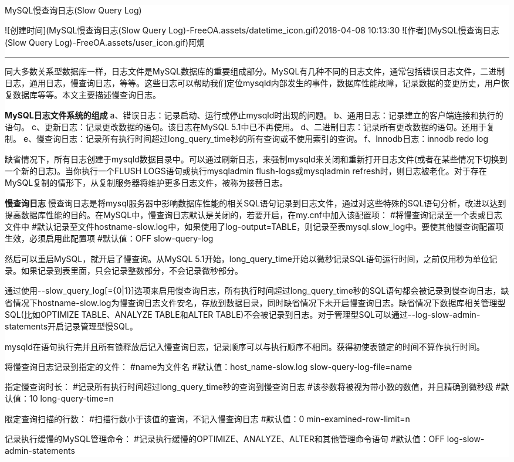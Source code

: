 MySQL慢查询日志(Slow Query Log)

![创建时间](MySQL慢查询日志(Slow Query Log)-FreeOA.assets/datetime_icon.gif)2018-04-08 10:13:30 ![作者](MySQL慢查询日志(Slow Query Log)-FreeOA.assets/user_icon.gif)阿炯

------

同大多数关系型数据库一样，日志文件是MySQL数据库的重要组成部分。MySQL有几种不同的日志文件，通常包括错误日志文件，二进制日志，通用日志，慢查询日志，等等。这些日志可以帮助我们定位mysqld内部发生的事件，数据库性能故障，记录数据的变更历史，用户恢复数据库等等。本文主要描述慢查询日志。

**MySQL日志文件系统的组成**
a、错误日志：记录启动、运行或停止mysqld时出现的问题。
b、通用日志：记录建立的客户端连接和执行的语句。
c、更新日志：记录更改数据的语句。该日志在MySQL 5.1中已不再使用。
d、二进制日志：记录所有更改数据的语句。还用于复制。
e、慢查询日志：记录所有执行时间超过long_query_time秒的所有查询或不使用索引的查询。
f、Innodb日志：innodb redo log

缺省情况下，所有日志创建于mysqld数据目录中。可以通过刷新日志，来强制mysqld来关闭和重新打开日志文件(或者在某些情况下切换到一个新的日志)。当你执行一个FLUSH LOGS语句或执行mysqladmin flush-logs或mysqladmin refresh时，则日志被老化。对于存在MySQL复制的情形下，从复制服务器将维护更多日志文件，被称为接替日志。

**慢查询日志**
慢查询日志是将mysql服务器中影响数据库性能的相关SQL语句记录到日志文件，通过对这些特殊的SQL语句分析，改进以达到提高数据库性能的目的。在MySQL中，慢查询日志默认是关闭的，若要开启，在my.cnf中加入该配置项：
\#将慢查询记录至一个表或日志文件中
\#默认记录至文件hostname-slow.log中，如果使用了log-output=TABLE，则记录至表mysql.slow_log中。要使其他慢查询配置项生效，必须启用此配置项
\#默认值：OFF
slow-query-log

然后可以重启MySQL，就开启了慢查询。从MySQL 5.1开始，long_query_time开始以微秒记录SQL语句运行时间，之前仅用秒为单位记录。如果记录到表里面，只会记录整数部分，不会记录微秒部分。

通过使用--slow_query_log[={0|1}]选项来启用慢查询日志，所有执行时间超过long_query_time秒的SQL语句都会被记录到慢查询日志，缺省情况下hostname-slow.log为慢查询日志文件安名，存放到数据目录，同时缺省情况下未开启慢查询日志。缺省情况下数据库相关管理型SQL(比如OPTIMIZE TABLE、ANALYZE TABLE和ALTER TABLE)不会被记录到日志。对于管理型SQL可以通过--log-slow-admin-statements开启记录管理型慢SQL。

mysqld在语句执行完并且所有锁释放后记入慢查询日志，记录顺序可以与执行顺序不相同。获得初使表锁定的时间不算作执行时间。

将慢查询日志记录到指定的文件：
\#name为文件名
\#默认值：host_name-slow.log
slow-query-log-file=name

指定慢查询时长：
\#记录所有执行时间超过long_query_time秒的查询到慢查询日志
\#该参数将被视为带小数的数值，并且精确到微秒级
\#默认值：10
long-query-time=n

限定查询扫描的行数：
\#扫描行数小于该值的查询，不记入慢查询日志
\#默认值：0
min-examined-row-limit=n

记录执行缓慢的MySQL管理命令：
\#记录执行缓慢的OPTIMIZE、ANALYZE、ALTER和其他管理命令语句
\#默认值：OFF
log-slow-admin-statements
